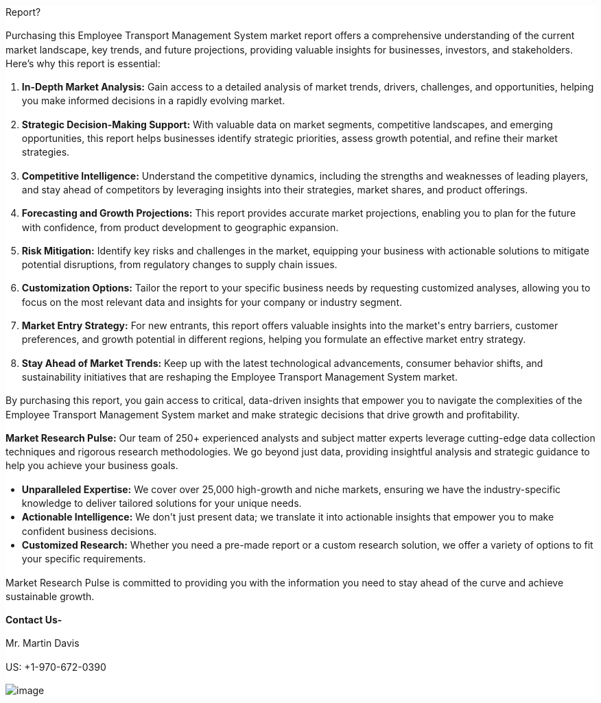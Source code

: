 Report?</strong></p><p>Purchasing this Employee Transport Management System market report offers a comprehensive understanding of the current market landscape, key trends, and future projections, providing valuable insights for businesses, investors, and stakeholders. Here&rsquo;s why this report is essential:</p><ol><li><p><strong>In-Depth Market Analysis:</strong> Gain access to a detailed analysis of market trends, drivers, challenges, and opportunities, helping you make informed decisions in a rapidly evolving market.</p></li><li><p><strong>Strategic Decision-Making Support:</strong> With valuable data on market segments, competitive landscapes, and emerging opportunities, this report helps businesses identify strategic priorities, assess growth potential, and refine their market strategies.</p></li><li><p><strong>Competitive Intelligence:</strong> Understand the competitive dynamics, including the strengths and weaknesses of leading players, and stay ahead of competitors by leveraging insights into their strategies, market shares, and product offerings.</p></li><li><p><strong>Forecasting and Growth Projections:</strong> This report provides accurate market projections, enabling you to plan for the future with confidence, from product development to geographic expansion.</p></li><li><p><strong>Risk Mitigation:</strong> Identify key risks and challenges in the market, equipping your business with actionable solutions to mitigate potential disruptions, from regulatory changes to supply chain issues.</p></li><li><p><strong>Customization Options:</strong> Tailor the report to your specific business needs by requesting customized analyses, allowing you to focus on the most relevant data and insights for your company or industry segment.</p></li><li><p><strong>Market Entry Strategy:</strong> For new entrants, this report offers valuable insights into the market's entry barriers, customer preferences, and growth potential in different regions, helping you formulate an effective market entry strategy.</p></li><li><p><strong>Stay Ahead of Market Trends:</strong> Keep up with the latest technological advancements, consumer behavior shifts, and sustainability initiatives that are reshaping the Employee Transport Management System market.</p></li></ol><p>By purchasing this report, you gain access to critical, data-driven insights that empower you to navigate the complexities of the Employee Transport Management System market and make strategic decisions that drive growth and profitability.</p><p><strong>Market Research Pulse:</strong>&nbsp;Our team of 250+ experienced analysts and subject matter experts leverage cutting-edge data collection techniques and rigorous research methodologies. We go beyond just data, providing insightful analysis and strategic guidance to help you achieve your business goals.</p><ul><li><strong>Unparalleled Expertise:</strong>&nbsp;We cover over 25,000 high-growth and niche markets, ensuring we have the industry-specific knowledge to deliver tailored solutions for your unique needs.</li><li><strong>Actionable Intelligence:</strong>&nbsp;We don't just present data; we translate it into actionable insights that empower you to make confident business decisions.</li><li><strong>Customized Research:</strong>&nbsp;Whether you need a pre-made report or a custom research solution, we offer a variety of options to fit your specific requirements.</li></ul><p>Market Research Pulse is committed to providing you with the information you need to stay ahead of the curve and achieve sustainable growth.</p><p><strong>Contact Us-</strong></p><p>Mr. Martin Davis</p><p>US: +1-970-672-0390</p>
![image](https://github.com/user-attachments/assets/a80ac85f-b4bf-4fea-9d49-09874eeb9e80)
